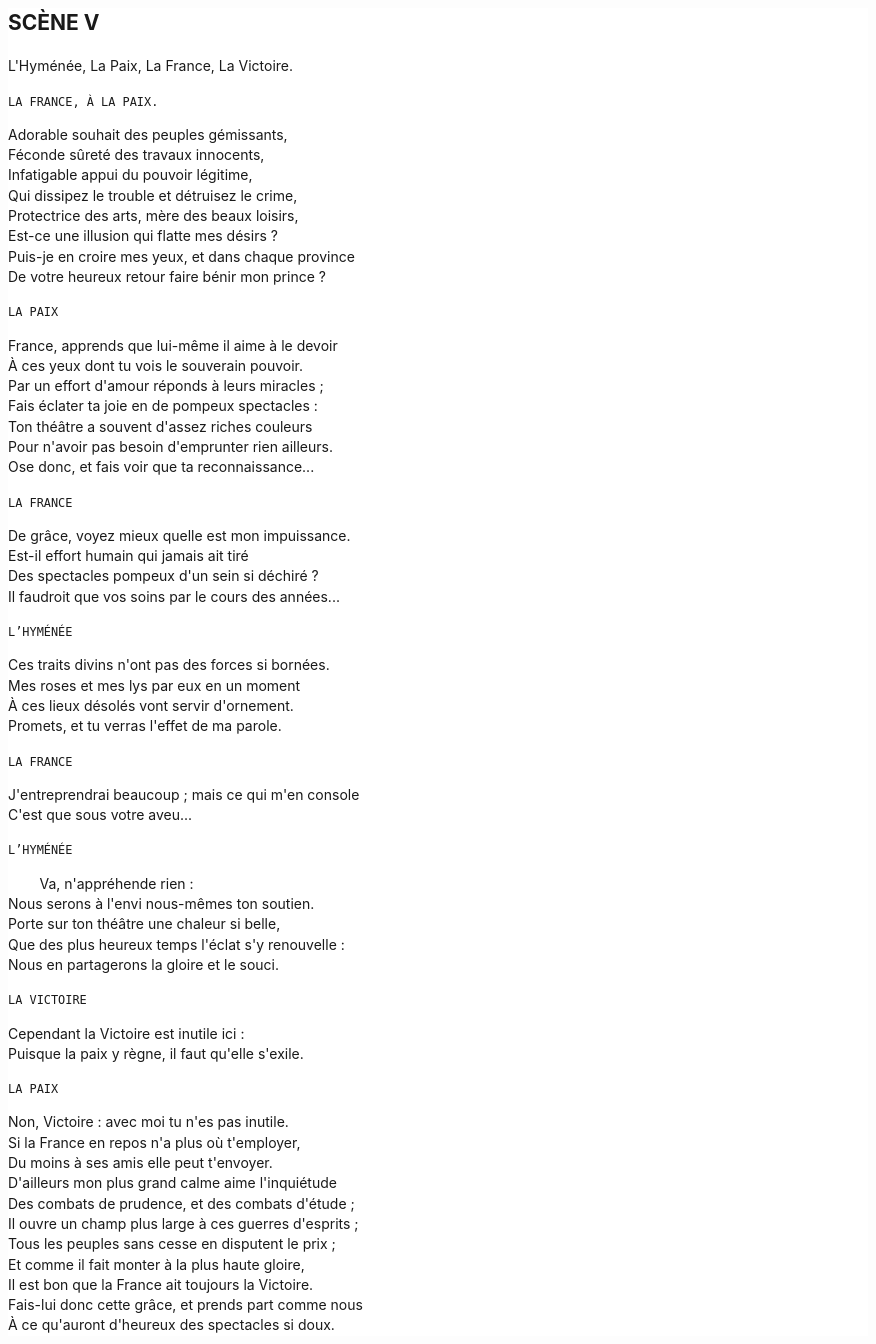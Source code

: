 

## SCÈNE V
L'Hyménée, La Paix, La France, La Victoire.


    LA FRANCE, À LA PAIX.
Adorable souhait des peuples gémissants,  
Féconde sûreté des travaux innocents,  
Infatigable appui du pouvoir légitime,  
Qui dissipez le trouble et détruisez le crime,  
Protectrice des arts, mère des beaux loisirs,  
Est-ce une illusion qui flatte mes désirs ?  
Puis-je en croire mes yeux, et dans chaque province  
De votre heureux retour faire bénir mon prince ?  

    LA PAIX
France, apprends que lui-même il aime à le devoir  
À ces yeux dont tu vois le souverain pouvoir.  
Par un effort d'amour réponds à leurs miracles ;  
Fais éclater ta joie en de pompeux spectacles :  
Ton théâtre a souvent d'assez riches couleurs  
Pour n'avoir pas besoin d'emprunter rien ailleurs.  
Ose donc, et fais voir que ta reconnaissance...  

    LA FRANCE
De grâce, voyez mieux quelle est mon impuissance.  
Est-il effort humain qui jamais ait tiré  
Des spectacles pompeux d'un sein si déchiré ?  
Il faudroit que vos soins par le cours des années...  

    L’HYMÉNÉE
Ces traits divins n'ont pas des forces si bornées.  
Mes roses et mes lys par eux en un moment  
À ces lieux désolés vont servir d'ornement.  
Promets, et tu verras l'effet de ma parole.  

    LA FRANCE
J'entreprendrai beaucoup ; mais ce qui m'en console  
C'est que sous votre aveu...  

    L’HYMÉNÉE
        Va, n'appréhende rien :  
Nous serons à l'envi nous-mêmes ton soutien.  
Porte sur ton théâtre une chaleur si belle,  
Que des plus heureux temps l'éclat s'y renouvelle :  
Nous en partagerons la gloire et le souci.  

    LA VICTOIRE
Cependant la Victoire est inutile ici :  
Puisque la paix y règne, il faut qu'elle s'exile.  

    LA PAIX
Non, Victoire : avec moi tu n'es pas inutile.  
Si la France en repos n'a plus où t'employer,  
Du moins à ses amis elle peut t'envoyer.  
D'ailleurs mon plus grand calme aime l'inquiétude  
Des combats de prudence, et des combats d'étude ;  
Il ouvre un champ plus large à ces guerres d'esprits ;  
Tous les peuples sans cesse en disputent le prix ;  
Et comme il fait monter à la plus haute gloire,  
Il est bon que la France ait toujours la Victoire.  
Fais-lui donc cette grâce, et prends part comme nous  
À ce qu'auront d'heureux des spectacles si doux.  
